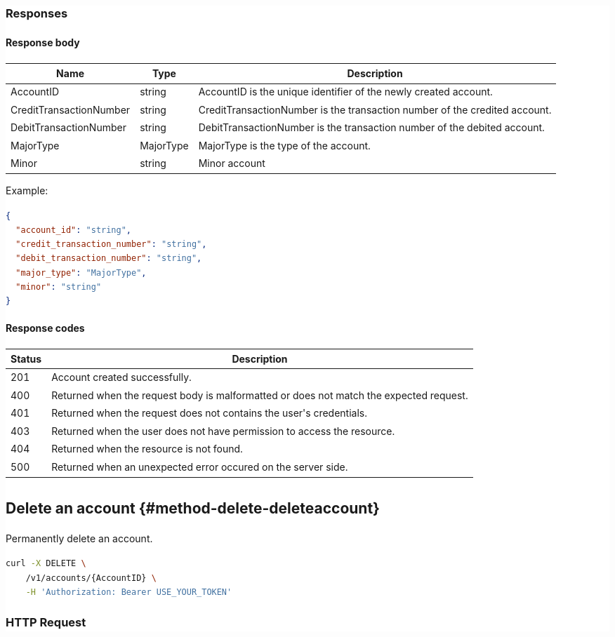 ### Responses

#### Response body

| Name                    | Type      | Description                                                                |
|-------------------------|-----------|----------------------------------------------------------------------------|
| AccountID               | string    | AccountID is the unique identifier of the newly created account.           |
| CreditTransactionNumber | string    | CreditTransactionNumber is the transaction number of the credited account. |
| DebitTransactionNumber  | string    | DebitTransactionNumber is the transaction number of the debited account.   |
| MajorType               | MajorType | MajorType is the type of the account.                                      |
| Minor                   | string    | Minor account                                                              |

Example:

```json
{
  "account_id": "string",
  "credit_transaction_number": "string",
  "debit_transaction_number": "string",
  "major_type": "MajorType",
  "minor": "string"
}
```
#### Response codes

| Status | Description                                                                            |
|--------|----------------------------------------------------------------------------------------|
| 201    | Account created successfully.                                                          |
| 400    | Returned when the request body is malformatted or does not match the expected request. |
| 401    | Returned when the request does not contains the user's credentials.                    |
| 403    | Returned when the user does not have permission to access the resource.                |
| 404    | Returned when the resource is not found.                                               |
| 500    | Returned when an unexpected error occured on the server side.                          |

## Delete an account {#method-delete-deleteaccount}

Permanently delete an account.

```sh
curl -X DELETE \
	/v1/accounts/{AccountID} \
	-H 'Authorization: Bearer USE_YOUR_TOKEN'
```
### HTTP Request
